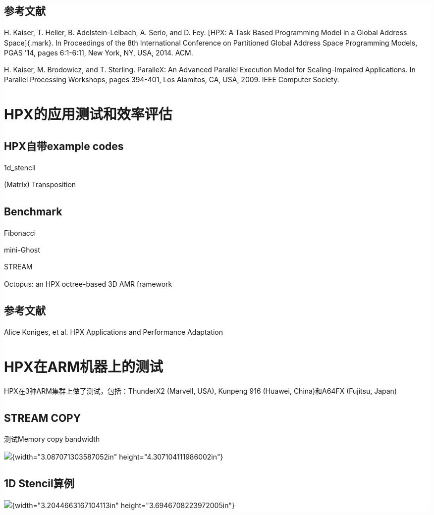 ## 参考文献

H. Kaiser, T. Heller, B. Adelstein-Lelbach, A. Serio, and D. Fey. [HPX:
A Task Based Programming Model in a Global Address Space]{.mark}. In
Proceedings of the 8th International Conference on Partitioned Global
Address Space Programming Models, PGAS '14, pages 6:1-6:11, New York,
NY, USA, 2014. ACM.

H. Kaiser, M. Brodowicz, and T. Sterling. ParalleX: An Advanced Parallel
Execution Model for Scaling-Impaired Applications. In Parallel
Processing Workshops, pages 394-401, Los Alamitos, CA, USA, 2009. IEEE
Computer Society.

# HPX的应用测试和效率评估

## HPX自带example codes

1d_stencil

(Matrix) Transposition

## Benchmark

Fibonacci

mini-Ghost

STREAM

Octopus: an HPX octree-based 3D AMR framework

## 参考文献

Alice Koniges, et al. HPX Applications and Performance Adaptation

# HPX在ARM机器上的测试

HPX在3种ARM集群上做了测试，包括：ThunderX2 (Marvell, USA), Kunpeng 916
(Huawei, China)和A64FX (Fujitsu, Japan)

## STREAM COPY

测试Memory copy bandwidth

![](./media/image23.emf){width="3.087071303587052in"
height="4.307104111986002in"}

## 1D Stencil算例

![](./media/image24.emf){width="3.2044663167104113in"
height="3.6946708223972005in"}
